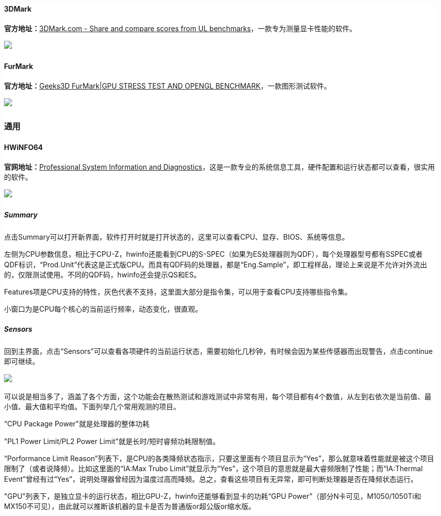 #### 3DMark

**官方地址：**[3DMark.com - Share and compare scores from UL benchmarks](https://www.3dmark.com/)，一款专为测量显卡性能的软件。

<img src="https://i.loli.net/2020/08/27/wLJytIG7saAz6rW.png" width="45%">





#### FurMark

**官方地址：**[Geeks3D FurMark|GPU STRESS TEST AND OPENGL BENCHMARK](https://geeks3d.com/furmark/)，一款图形测试软件。

<img src="https://i.loli.net/2020/08/27/j4d3Jci2wrT9aoy.png">







### 通用

#### HWiNFO64

**官网地址：**[Professional System Information and Diagnostics](https://www.hwinfo.com/)，这是一款专业的系统信息工具，硬件配置和运行状态都可以查看，很实用的软件。

<img src="https://i.loli.net/2020/08/27/SM7F6LW4HJEqeXn.png" width="45%">

##### Summary

点击Summary可以打开新界面，软件打开时就是打开状态的，这里可以查看CPU、显存、BIOS、系统等信息。

左侧为CPU参数信息，相比于CPU-Z，hwinfo还能看到CPU的S-SPEC（如果为ES处理器则为QDF），每个处理器型号都有SSPEC或者QDF标识，“Prod.Unit”代表这是正式版CPU。而具有QDF码的处理器，都是“Eng.Sample”，即工程样品，理论上来说是不允许对外流出的，仅限测试使用。不同的QDF码，hwinfo还会提示QS和ES。

Features项是CPU支持的特性，灰色代表不支持，这里面大部分是指令集，可以用于查看CPU支持哪些指令集。

小窗口为是CPU每个核心的当前运行频率，动态变化，很直观。

##### Sensors

回到主界面，点击“Sensors”可以查看各项硬件的当前运行状态，需要初始化几秒钟，有时候会因为某些传感器而出现警告，点击continue即可继续。

<img src="https://i.loli.net/2020/08/27/48j7TEmwlUe562F.png" width="55%">

可以说是相当多了，涵盖了各个方面，这个功能会在散热测试和游戏测试中非常有用，每个项目都有4个数值，从左到右依次是当前值、最小值、最大值和平均值。下面列举几个常用观测的项目。

“CPU Package Power"就是处理器的整体功耗

"PL1 Power Limit/PL2 Power Limit"就是长时/短时睿频功耗限制值。

“Porformance Limit Reason”列表下，是CPU的各类降频状态指示，只要这里面有个项目显示为“Yes”，那么就意味着性能就是被这个项目限制了（或者说降频）。比如这里面的“IA:Max Trubo Limit”就显示为“Yes”，这个项目的意思就是最大睿频限制了性能；而“IA:Thermal Event”曾经有过“Yes”，说明处理器曾经因为温度过高而降频。总之，查看这些项目有无异常，即可判断处理器是否在降频状态运行。

"GPU"列表下，是独立显卡的运行状态，相比GPU-Z，hwinfo还能够看到显卡的功耗“GPU Power”（部分N卡可见，M1050/1050Ti和MX150不可见），由此就可以推断该机器的显卡是否为普通版or超公版or缩水版。
